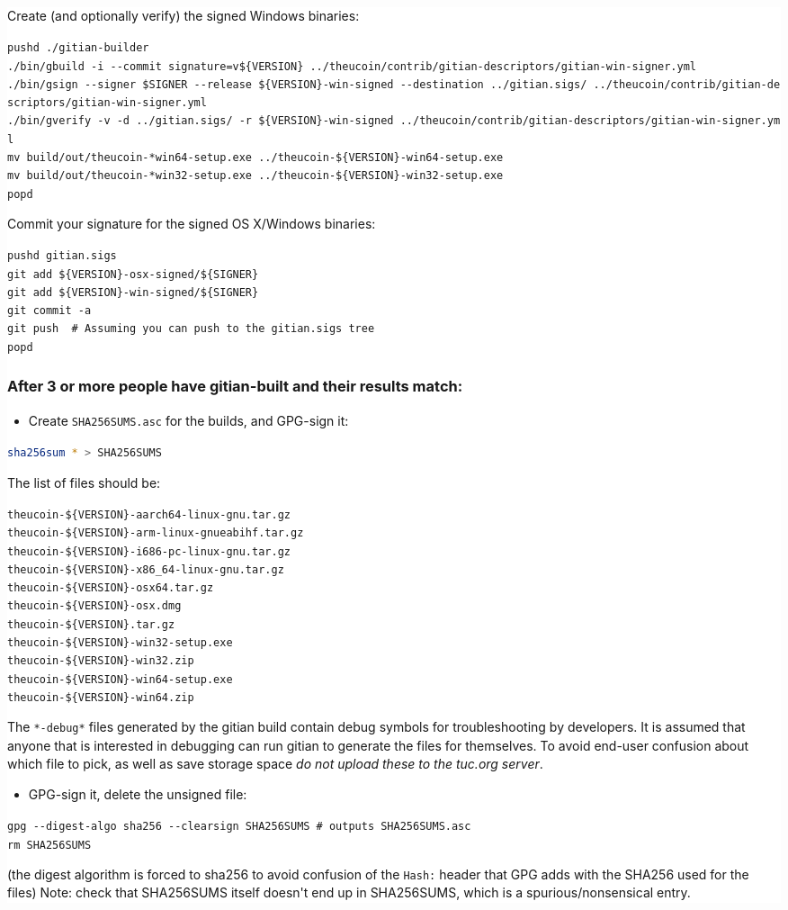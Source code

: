 Create (and optionally verify) the signed Windows binaries:

    pushd ./gitian-builder
    ./bin/gbuild -i --commit signature=v${VERSION} ../theucoin/contrib/gitian-descriptors/gitian-win-signer.yml
    ./bin/gsign --signer $SIGNER --release ${VERSION}-win-signed --destination ../gitian.sigs/ ../theucoin/contrib/gitian-descriptors/gitian-win-signer.yml
    ./bin/gverify -v -d ../gitian.sigs/ -r ${VERSION}-win-signed ../theucoin/contrib/gitian-descriptors/gitian-win-signer.yml
    mv build/out/theucoin-*win64-setup.exe ../theucoin-${VERSION}-win64-setup.exe
    mv build/out/theucoin-*win32-setup.exe ../theucoin-${VERSION}-win32-setup.exe
    popd

Commit your signature for the signed OS X/Windows binaries:

    pushd gitian.sigs
    git add ${VERSION}-osx-signed/${SIGNER}
    git add ${VERSION}-win-signed/${SIGNER}
    git commit -a
    git push  # Assuming you can push to the gitian.sigs tree
    popd

### After 3 or more people have gitian-built and their results match:

- Create `SHA256SUMS.asc` for the builds, and GPG-sign it:

```bash
sha256sum * > SHA256SUMS
```

The list of files should be:
```
theucoin-${VERSION}-aarch64-linux-gnu.tar.gz
theucoin-${VERSION}-arm-linux-gnueabihf.tar.gz
theucoin-${VERSION}-i686-pc-linux-gnu.tar.gz
theucoin-${VERSION}-x86_64-linux-gnu.tar.gz
theucoin-${VERSION}-osx64.tar.gz
theucoin-${VERSION}-osx.dmg
theucoin-${VERSION}.tar.gz
theucoin-${VERSION}-win32-setup.exe
theucoin-${VERSION}-win32.zip
theucoin-${VERSION}-win64-setup.exe
theucoin-${VERSION}-win64.zip
```
The `*-debug*` files generated by the gitian build contain debug symbols
for troubleshooting by developers. It is assumed that anyone that is interested
in debugging can run gitian to generate the files for themselves. To avoid
end-user confusion about which file to pick, as well as save storage
space *do not upload these to the tuc.org server*.

- GPG-sign it, delete the unsigned file:
```
gpg --digest-algo sha256 --clearsign SHA256SUMS # outputs SHA256SUMS.asc
rm SHA256SUMS
```
(the digest algorithm is forced to sha256 to avoid confusion of the `Hash:` header that GPG adds with the SHA256 used for the files)
Note: check that SHA256SUMS itself doesn't end up in SHA256SUMS, which is a spurious/nonsensical entry.
